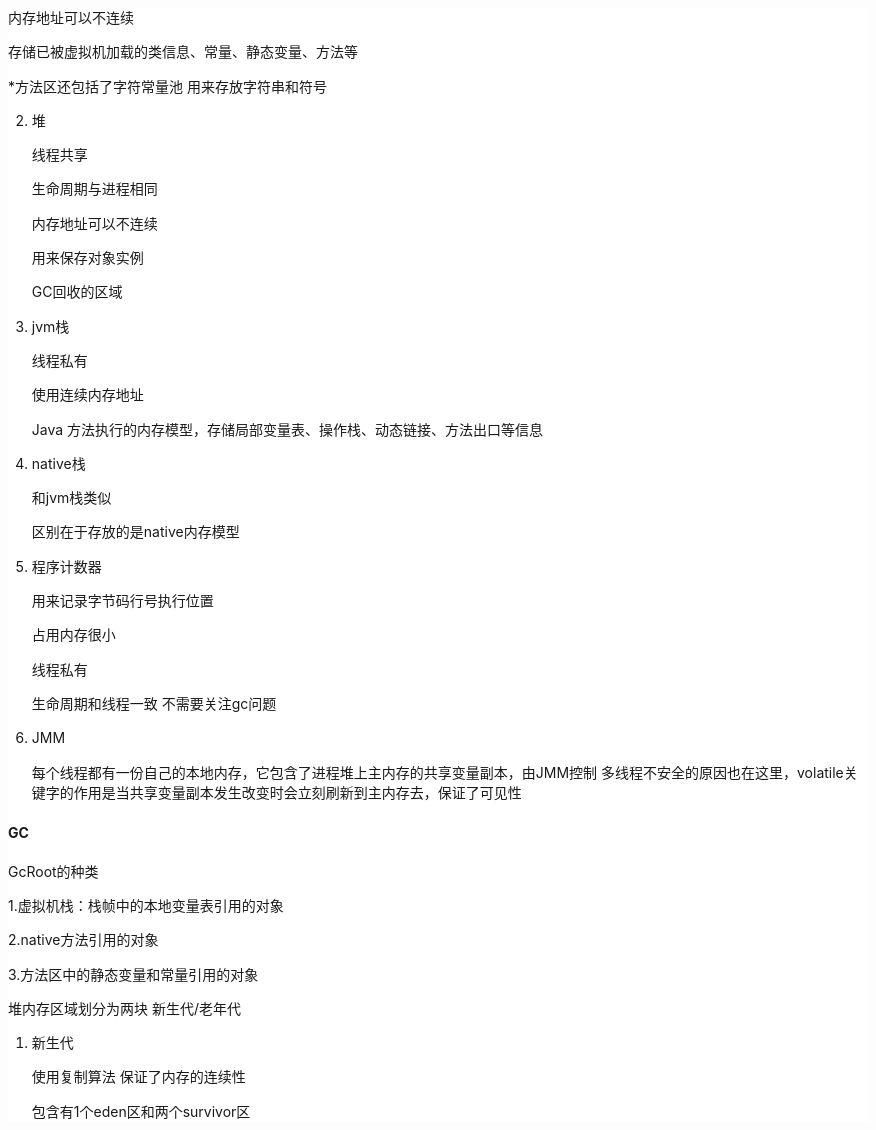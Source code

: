    内存地址可以不连续

   存储已被虚拟机加载的类信息、常量、静态变量、方法等

   *方法区还包括了字符常量池 用来存放字符串和符号

2. 堆

   线程共享

   生命周期与进程相同

   内存地址可以不连续

   用来保存对象实例

   GC回收的区域

3. jvm栈

   线程私有

   使用连续内存地址

   Java 方法执行的内存模型，存储局部变量表、操作栈、动态链接、方法出口等信息

4. native栈

   和jvm栈类似

   区别在于存放的是native内存模型

5. 程序计数器

   用来记录字节码行号执行位置

   占用内存很小

   线程私有

   生命周期和线程一致 不需要关注gc问题

6. JMM

   每个线程都有一份自己的本地内存，它包含了进程堆上主内存的共享变量副本，由JMM控制 多线程不安全的原因也在这里，volatile关键字的作用是当共享变量副本发生改变时会立刻刷新到主内存去，保证了可见性

#### GC

[GC原理]: https://www.jianshu.com/p/2c997ec4505a

GcRoot的种类

1.虚拟机栈：栈帧中的本地变量表引用的对象

2.native方法引用的对象

3.方法区中的静态变量和常量引用的对象

堆内存区域划分为两块 新生代/老年代

1. 新生代

   使用复制算法 保证了内存的连续性

   包含有1个eden区和两个survivor区
